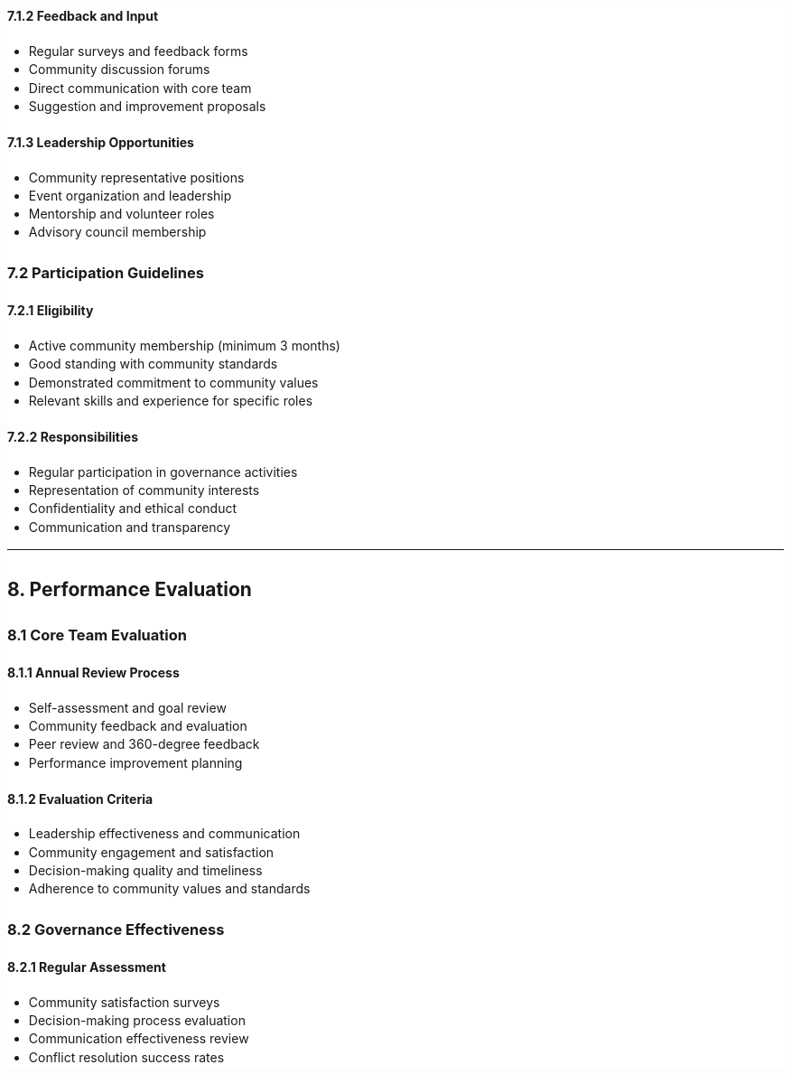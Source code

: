 #### 7.1.2 Feedback and Input
- Regular surveys and feedback forms
- Community discussion forums
- Direct communication with core team
- Suggestion and improvement proposals

#### 7.1.3 Leadership Opportunities
- Community representative positions
- Event organization and leadership
- Mentorship and volunteer roles
- Advisory council membership

### 7.2 Participation Guidelines

#### 7.2.1 Eligibility
- Active community membership (minimum 3 months)
- Good standing with community standards
- Demonstrated commitment to community values
- Relevant skills and experience for specific roles

#### 7.2.2 Responsibilities
- Regular participation in governance activities
- Representation of community interests
- Confidentiality and ethical conduct
- Communication and transparency

---

## 8. Performance Evaluation

### 8.1 Core Team Evaluation

#### 8.1.1 Annual Review Process
- Self-assessment and goal review
- Community feedback and evaluation
- Peer review and 360-degree feedback
- Performance improvement planning

#### 8.1.2 Evaluation Criteria
- Leadership effectiveness and communication
- Community engagement and satisfaction
- Decision-making quality and timeliness
- Adherence to community values and standards

### 8.2 Governance Effectiveness

#### 8.2.1 Regular Assessment
- Community satisfaction surveys
- Decision-making process evaluation
- Communication effectiveness review
- Conflict resolution success rates
